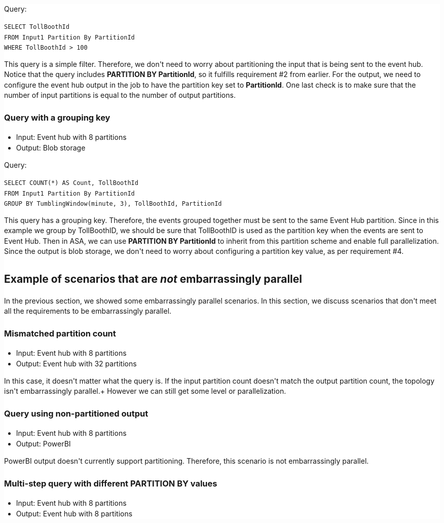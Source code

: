 Query:

    SELECT TollBoothId
    FROM Input1 Partition By PartitionId
    WHERE TollBoothId > 100

This query is a simple filter. Therefore, we don't need to worry about partitioning the input that is being sent to the event hub. Notice that the query includes **PARTITION BY PartitionId**, so it fulfills requirement #2 from earlier. For the output, we need to configure the event hub output in the job to have the partition key set to **PartitionId**. One last check is to make sure that the number of input partitions is equal to the number of output partitions.

### Query with a grouping key

* Input: Event hub with 8 partitions
* Output: Blob storage

Query:

    SELECT COUNT(*) AS Count, TollBoothId
    FROM Input1 Partition By PartitionId
    GROUP BY TumblingWindow(minute, 3), TollBoothId, PartitionId

This query has a grouping key. Therefore, the events grouped together must be sent to the same Event Hub partition. Since in this example we group by TollBoothID, we should be sure that TollBoothID is used as the partition key when the events are sent to Event Hub. Then in ASA, we can use **PARTITION BY PartitionId** to inherit from this partition scheme and enable full parallelization. Since the output is blob storage, we don't need to worry about configuring a partition key value, as per requirement #4.

## Example of scenarios that are *not* embarrassingly parallel

In the previous section, we showed some embarrassingly parallel scenarios. In this section, we discuss scenarios that don't meet all the requirements to be embarrassingly parallel. 

### Mismatched partition count
* Input: Event hub with 8 partitions
* Output: Event hub with 32 partitions

In this case, it doesn't matter what the query is. If the input partition count doesn't match the output partition count, the topology isn't embarrassingly parallel.+  However we can still get some level or parallelization.

### Query using non-partitioned output
* Input: Event hub with 8 partitions
* Output: PowerBI

PowerBI output doesn't currently support partitioning. Therefore, this scenario is not embarrassingly parallel.

### Multi-step query with different PARTITION BY values
* Input: Event hub with 8 partitions
* Output: Event hub with 8 partitions
